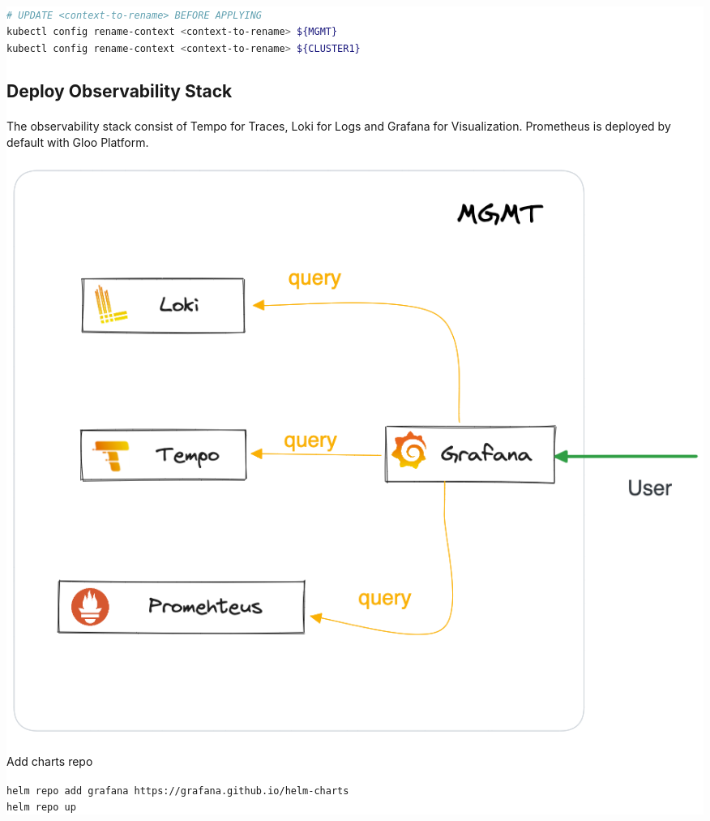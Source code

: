 ```sh
# UPDATE <context-to-rename> BEFORE APPLYING
kubectl config rename-context <context-to-rename> ${MGMT} 
kubectl config rename-context <context-to-rename> ${CLUSTER1} 
```

## Deploy Observability Stack

The observability stack consist of Tempo for Traces, Loki for Logs and Grafana for Visualization. Prometheus is deployed by default with Gloo Platform.

![observability-stack](./images/observability-stack.png)

Add charts repo

```sh
helm repo add grafana https://grafana.github.io/helm-charts
helm repo up
```
